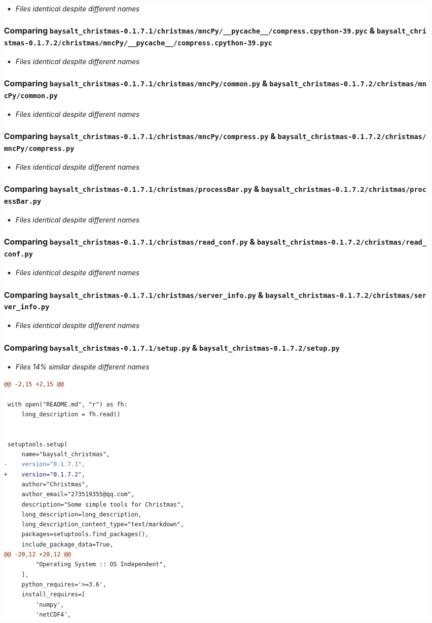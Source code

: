  * *Files identical despite different names*

### Comparing `baysalt_christmas-0.1.7.1/christmas/mncPy/__pycache__/compress.cpython-39.pyc` & `baysalt_christmas-0.1.7.2/christmas/mncPy/__pycache__/compress.cpython-39.pyc`

 * *Files identical despite different names*

### Comparing `baysalt_christmas-0.1.7.1/christmas/mncPy/common.py` & `baysalt_christmas-0.1.7.2/christmas/mncPy/common.py`

 * *Files identical despite different names*

### Comparing `baysalt_christmas-0.1.7.1/christmas/mncPy/compress.py` & `baysalt_christmas-0.1.7.2/christmas/mncPy/compress.py`

 * *Files identical despite different names*

### Comparing `baysalt_christmas-0.1.7.1/christmas/processBar.py` & `baysalt_christmas-0.1.7.2/christmas/processBar.py`

 * *Files identical despite different names*

### Comparing `baysalt_christmas-0.1.7.1/christmas/read_conf.py` & `baysalt_christmas-0.1.7.2/christmas/read_conf.py`

 * *Files identical despite different names*

### Comparing `baysalt_christmas-0.1.7.1/christmas/server_info.py` & `baysalt_christmas-0.1.7.2/christmas/server_info.py`

 * *Files identical despite different names*

### Comparing `baysalt_christmas-0.1.7.1/setup.py` & `baysalt_christmas-0.1.7.2/setup.py`

 * *Files 14% similar despite different names*

```diff
@@ -2,15 +2,15 @@
 
 with open("README.md", "r") as fh:
     long_description = fh.read()
 
 
 setuptools.setup(
     name="baysalt_christmas",
-    version="0.1.7.1",
+    version="0.1.7.2",
     author="Christmas",
     author_email="273519355@qq.com",
     description="Some simple tools for Christmas",
     long_description=long_description,
     long_description_content_type="text/markdown",
     packages=setuptools.find_packages(),
     include_package_data=True,
@@ -20,12 +20,12 @@
         "Operating System :: OS Independent",
     ],
     python_requires='>=3.6',
     install_requires=[
         'numpy',
         'netCDF4',
```